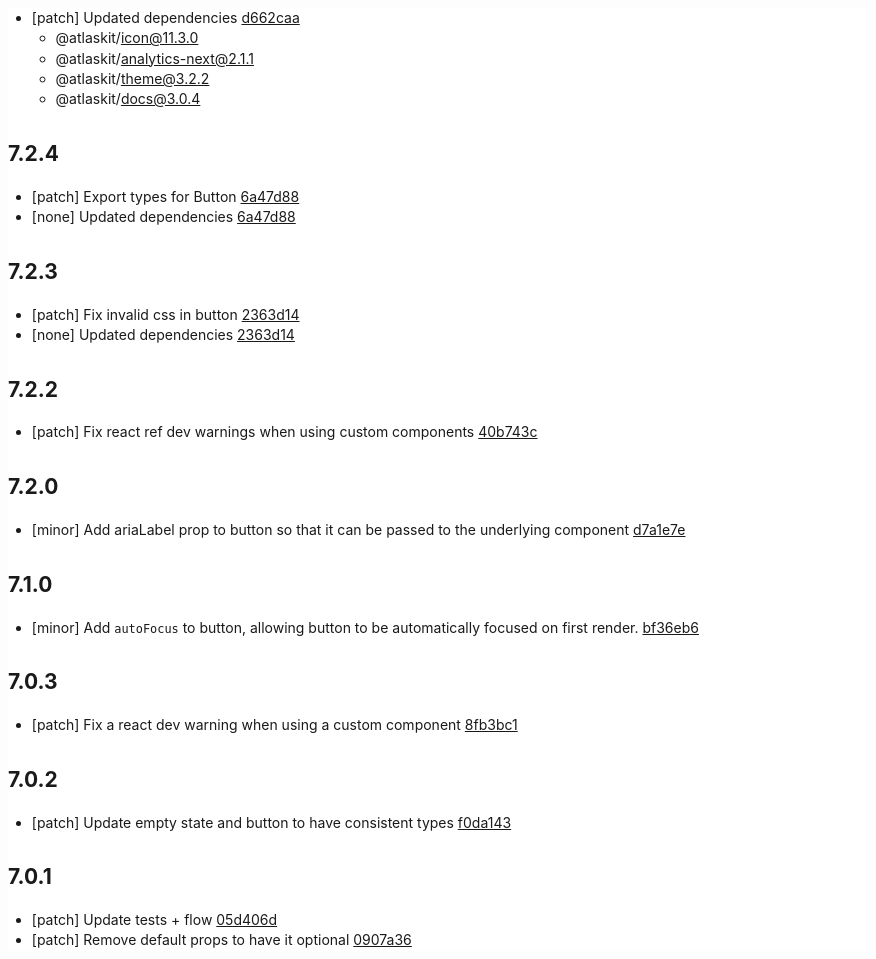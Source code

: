 - [patch] Updated dependencies [d662caa](https://bitbucket.org/atlassian/atlaskit-mk-2/commits/d662caa)
  - @atlaskit/icon@11.3.0
  - @atlaskit/analytics-next@2.1.1
  - @atlaskit/theme@3.2.2
  - @atlaskit/docs@3.0.4

## 7.2.4

- [patch] Export types for Button [6a47d88](https://bitbucket.org/atlassian/atlaskit-mk-2/commits/6a47d88)
- [none] Updated dependencies [6a47d88](https://bitbucket.org/atlassian/atlaskit-mk-2/commits/6a47d88)

## 7.2.3

- [patch] Fix invalid css in button [2363d14](https://bitbucket.org/atlassian/atlaskit-mk-2/commits/2363d14)
- [none] Updated dependencies [2363d14](https://bitbucket.org/atlassian/atlaskit-mk-2/commits/2363d14)

## 7.2.2

- [patch] Fix react ref dev warnings when using custom components [40b743c](https://bitbucket.org/atlassian/atlaskit-mk-2/commits/40b743c)

## 7.2.0

- [minor] Add ariaLabel prop to button so that it can be passed to the underlying component [d7a1e7e](https://bitbucket.org/atlassian/atlaskit-mk-2/commits/d7a1e7e)

## 7.1.0

- [minor] Add `autoFocus` to button, allowing button to be automatically focused on first render. [bf36eb6](https://bitbucket.org/atlassian/atlaskit-mk-2/commits/bf36eb6)

## 7.0.3

- [patch] Fix a react dev warning when using a custom component [8fb3bc1](https://bitbucket.org/atlassian/atlaskit-mk-2/commits/8fb3bc1)

## 7.0.2

- [patch] Update empty state and button to have consistent types [f0da143](https://bitbucket.org/atlassian/atlaskit-mk-2/commits/f0da143)

## 7.0.1

- [patch] Update tests + flow [05d406d](https://bitbucket.org/atlassian/atlaskit-mk-2/commits/05d406d)
- [patch] Remove default props to have it optional [0907a36](https://bitbucket.org/atlassian/atlaskit-mk-2/commits/0907a36)
